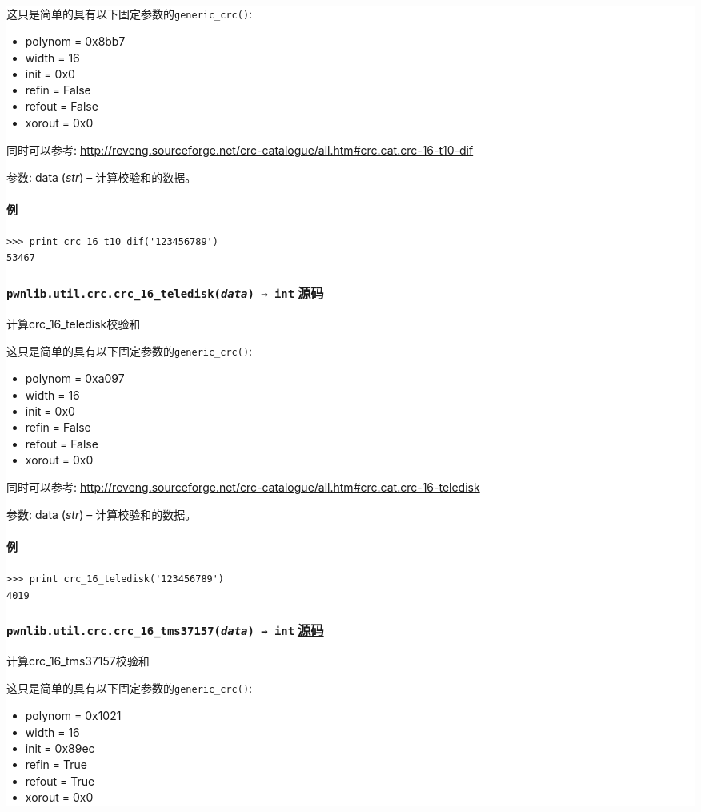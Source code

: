 这只是简单的具有以下固定参数的`generic_crc()`:

* polynom = 0x8bb7
* width = 16
* init = 0x0
* refin = False
* refout = False
* xorout = 0x0

同时可以参考: http://reveng.sourceforge.net/crc-catalogue/all.htm#crc.cat.crc-16-t10-dif

参数:	data (*str*) – 计算校验和的数据。

#### 例

```shell
>>> print crc_16_t10_dif('123456789')
53467
```

### `pwnlib.util.crc.crc_16_teledisk(`*`data`*`) → int` [源码](https://github.com/Gallopsled/pwntools/blob/67473560c7/pwnlib/util/crc.py#L301-302)

计算crc_16_teledisk校验和

这只是简单的具有以下固定参数的`generic_crc()`:

* polynom = 0xa097
* width = 16
* init = 0x0
* refin = False
* refout = False
* xorout = 0x0

同时可以参考: http://reveng.sourceforge.net/crc-catalogue/all.htm#crc.cat.crc-16-teledisk

参数:	data (*str*) – 计算校验和的数据。

#### 例

```shell
>>> print crc_16_teledisk('123456789')
4019
```

### `pwnlib.util.crc.crc_16_tms37157(`*`data`*`) → int` [源码](https://github.com/Gallopsled/pwntools/blob/67473560c7/pwnlib/util/crc.py#L301-302)

计算crc_16_tms37157校验和

这只是简单的具有以下固定参数的`generic_crc()`:

* polynom = 0x1021
* width = 16
* init = 0x89ec
* refin = True
* refout = True
* xorout = 0x0

